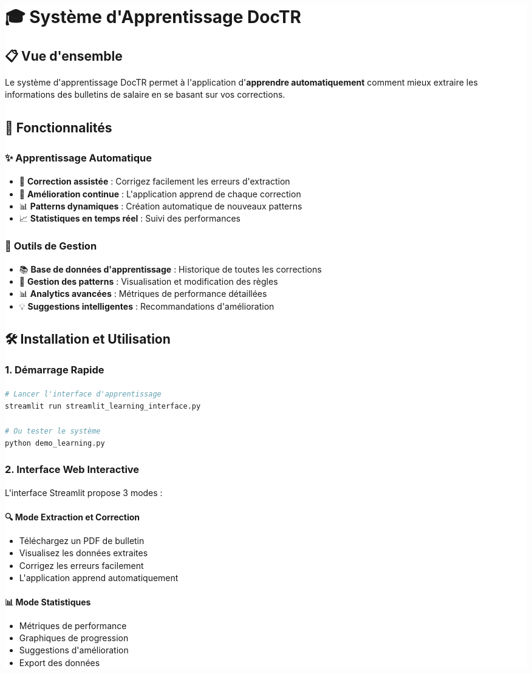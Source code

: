# 🎓 Système d'Apprentissage DocTR

## 📋 Vue d'ensemble

Le système d'apprentissage DocTR permet à l'application d'**apprendre automatiquement** comment mieux extraire les informations des bulletins de salaire en se basant sur vos corrections.

## 🚀 Fonctionnalités

### ✨ **Apprentissage Automatique**
- 🎯 **Correction assistée** : Corrigez facilement les erreurs d'extraction
- 🧠 **Amélioration continue** : L'application apprend de chaque correction
- 📊 **Patterns dynamiques** : Création automatique de nouveaux patterns
- 📈 **Statistiques en temps réel** : Suivi des performances

### 🔧 **Outils de Gestion**
- 📚 **Base de données d'apprentissage** : Historique de toutes les corrections
- 🎯 **Gestion des patterns** : Visualisation et modification des règles
- 📊 **Analytics avancées** : Métriques de performance détaillées
- 💡 **Suggestions intelligentes** : Recommandations d'amélioration

## 🛠️ Installation et Utilisation

### 1. **Démarrage Rapide**

```bash
# Lancer l'interface d'apprentissage
streamlit run streamlit_learning_interface.py

# Ou tester le système
python demo_learning.py
```

### 2. **Interface Web Interactive**

L'interface Streamlit propose 3 modes :

#### 🔍 **Mode Extraction et Correction**
- Téléchargez un PDF de bulletin
- Visualisez les données extraites
- Corrigez les erreurs facilement
- L'application apprend automatiquement

#### 📊 **Mode Statistiques**
- Métriques de performance
- Graphiques de progression
- Suggestions d'amélioration
- Export des données
